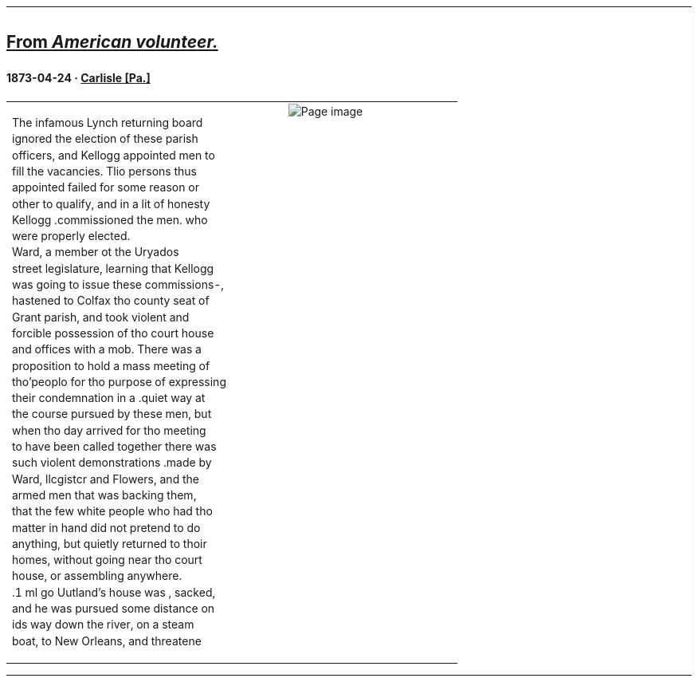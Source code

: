 </tr></table>

---

## [From _American volunteer._](https://panewsarchive.psu.edu/lccn/sn83032169/1873-04-24/ed-1/seq-2/)

#### 1873-04-24 &middot; [Carlisle [Pa.]](http://dbpedia.org/resource/Carlisle%2C_Pennsylvania)

<table style="width: 100%;"><tr><td style="width: 50%">

  
The infamous Lynch returning board  
ignored the election of these parish  
officers, and Kellogg appointed men to  
fill the vacancies. Tlio persons thus  
appointed failed for some reason or  
other to qualify, and in a lit of honesty  
Kellogg .commissioned the men. who  
were properly elected.  
Ward, a member ot the Uryados  
street legislature, learning that Kellogg  
was going to issue these commissions-,  
hastened to Colfax tho county seat of  
Grant parish, and took violent and  
forcible possession of tho court house  
and offices with a mob. There was a  
proposition to hold a mass meeting of  
tho’peoplo for tho purpose of expressing  
their condemnation in a .quiet way at  
the course pursued by these men, but  
when tho day arrived for tho meeting  
to have been called together there was  
such violent demonstrations .made by  
Ward, llcgistcr and Flowers, and the  
armed men that was backing them,  
that the few white people who had tho  
matter in hand did not pretend to do  
anything, but quietly returned to thoir  
homes, without going near tho court  
house, or assembling anywhere.  
.1 ml go Uutland’s house was , sacked,  
and he was pursued some distance on  
ids way down the river, on a steam­  
boat, to New Orleans, and threatene
</td><td style="width: 50%; max-height: 75%; margin: auto; display: block;">
<img alt="Page image" src="https://panewsarchive.psu.edu/iiif/batch_pst_nixonrm_ver01%2Fdata%2Fsn83032169%2F000001753%2F1873042401%2F0066.jp2/pct:39.576195,19.202273,10.482417,13.692274/!600,600/0/default.jpg"/>
</td>
</tr></table>

---
